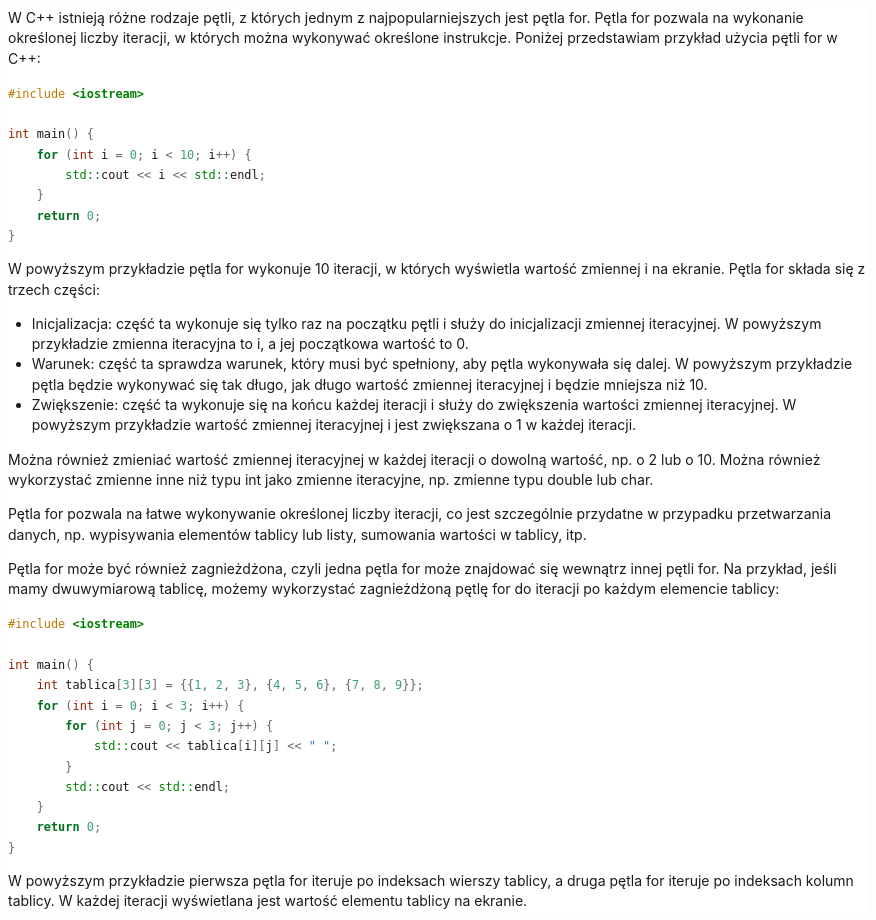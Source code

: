 W C++ istnieją różne rodzaje pętli, z których jednym z najpopularniejszych jest pętla for. Pętla for pozwala na wykonanie określonej liczby iteracji, w których można wykonywać określone instrukcje. Poniżej przedstawiam przykład użycia pętli for w C++:

```cpp
#include <iostream>

int main() {
    for (int i = 0; i < 10; i++) {
        std::cout << i << std::endl;
    }
    return 0;
}
```

W powyższym przykładzie pętla for wykonuje 10 iteracji, w których wyświetla wartość zmiennej i na ekranie. Pętla for składa się z trzech części:

- Inicjalizacja: część ta wykonuje się tylko raz na początku pętli i służy do inicjalizacji zmiennej iteracyjnej. W powyższym przykładzie zmienna iteracyjna to i, a jej początkowa wartość to 0.
- Warunek: część ta sprawdza warunek, który musi być spełniony, aby pętla wykonywała się dalej. W powyższym przykładzie pętla będzie wykonywać się tak długo, jak długo wartość zmiennej iteracyjnej i będzie mniejsza niż 10.
- Zwiększenie: część ta wykonuje się na końcu każdej iteracji i służy do zwiększenia wartości zmiennej iteracyjnej. W powyższym przykładzie wartość zmiennej iteracyjnej i jest zwiększana o 1 w każdej iteracji.

Można również zmieniać wartość zmiennej iteracyjnej w każdej iteracji o dowolną wartość, np. o 2 lub o 10. Można również wykorzystać zmienne inne niż typu int jako zmienne iteracyjne, np. zmienne typu double lub char.

Pętla for pozwala na łatwe wykonywanie określonej liczby iteracji, co jest szczególnie przydatne w przypadku przetwarzania danych, np. wypisywania elementów tablicy lub listy, sumowania wartości w tablicy, itp.

Pętla for może być również zagnieżdżona, czyli jedna pętla for może znajdować się wewnątrz innej pętli for. Na przykład, jeśli mamy dwuwymiarową tablicę, możemy wykorzystać zagnieżdżoną pętlę for do iteracji po każdym elemencie tablicy:

```cpp
#include <iostream>

int main() {
    int tablica[3][3] = {{1, 2, 3}, {4, 5, 6}, {7, 8, 9}};
    for (int i = 0; i < 3; i++) {
        for (int j = 0; j < 3; j++) {
            std::cout << tablica[i][j] << " ";
        }
        std::cout << std::endl;
    }
    return 0;
}
```

W powyższym przykładzie pierwsza pętla for iteruje po indeksach wierszy tablicy, a druga pętla for iteruje po indeksach kolumn tablicy. W każdej iteracji wyświetlana jest wartość elementu tablicy na ekranie.
